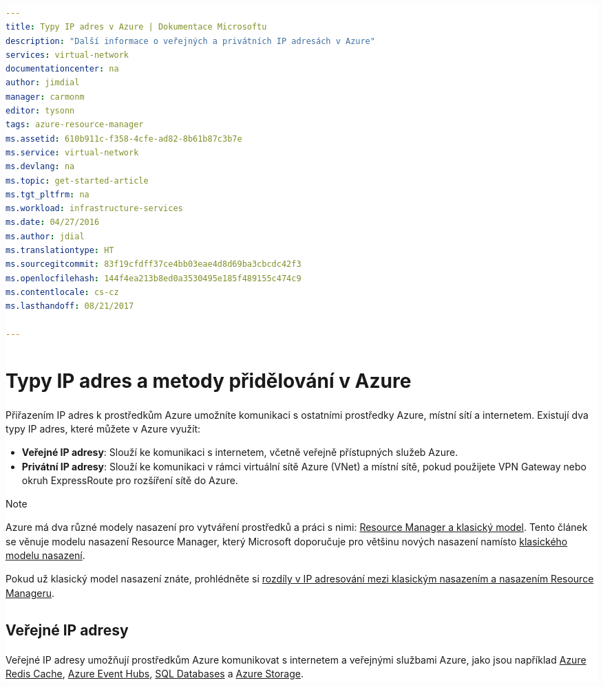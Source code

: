 ```yaml
---
title: Typy IP adres v Azure | Dokumentace Microsoftu
description: "Další informace o veřejných a privátních IP adresách v Azure"
services: virtual-network
documentationcenter: na
author: jimdial
manager: carmonm
editor: tysonn
tags: azure-resource-manager
ms.assetid: 610b911c-f358-4cfe-ad82-8b61b87c3b7e
ms.service: virtual-network
ms.devlang: na
ms.topic: get-started-article
ms.tgt_pltfrm: na
ms.workload: infrastructure-services
ms.date: 04/27/2016
ms.author: jdial
ms.translationtype: HT
ms.sourcegitcommit: 83f19cfdff37ce4bb03eae4d8d69ba3cbcdc42f3
ms.openlocfilehash: 144f4ea213b8ed0a3530495e185f489155c474c9
ms.contentlocale: cs-cz
ms.lasthandoff: 08/21/2017

---
```

# <a name="ip-address-types-and-allocation-methods-in-azure"></a>Typy IP adres a metody přidělování v Azure
Přiřazením IP adres k prostředkům Azure umožníte komunikaci s ostatními prostředky Azure, místní sítí a internetem. Existují dva typy IP adres, které můžete v Azure využít:

* **Veřejné IP adresy**: Slouží ke komunikaci s internetem, včetně veřejně přístupných služeb Azure.
* **Privátní IP adresy**: Slouží ke komunikaci v rámci virtuální sítě Azure (VNet) a místní sítě, pokud použijete VPN Gateway nebo okruh ExpressRoute pro rozšíření sítě do Azure.

> [!NOTE]
> Azure má dva různé modely nasazení pro vytváření prostředků a práci s nimi: [Resource Manager a klasický model](../resource-manager-deployment-model.md).  Tento článek se věnuje modelu nasazení Resource Manager, který Microsoft doporučuje pro většinu nových nasazení namísto [klasického modelu nasazení](virtual-network-ip-addresses-overview-classic.md).
> 

Pokud už klasický model nasazení znáte, prohlédněte si [rozdíly v IP adresování mezi klasickým nasazením a nasazením Resource Manageru](virtual-network-ip-addresses-overview-classic.md#differences-between-resource-manager-and-classic-deployments).

## <a name="public-ip-addresses"></a>Veřejné IP adresy
Veřejné IP adresy umožňují prostředkům Azure komunikovat s internetem a veřejnými službami Azure, jako jsou například [Azure Redis Cache](https://azure.microsoft.com/services/cache/), [Azure Event Hubs](https://azure.microsoft.com/services/event-hubs/), [SQL Databases](../sql-database/sql-database-technical-overview.md) a [Azure Storage](../storage/common/storage-introduction.md).
